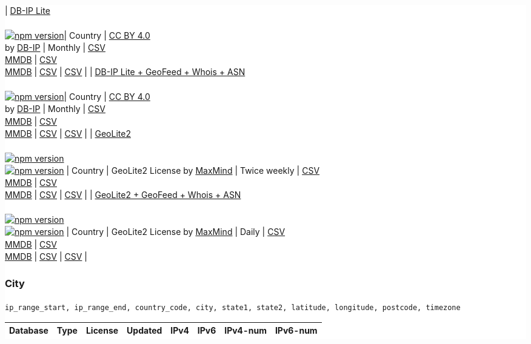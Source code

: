 | [DB-IP Lite](https://github.com/sapics/ip-location-db/tree/main/dbip-country/)<br><br>[![npm version](https://img.shields.io/npm/v/@ip-location-db/dbip-country?color=success&style=flat-square&label=CSV)](https://www.npmjs.com/package/@ip-location-db/dbip-country)| Country | [CC BY 4.0](https://creativecommons.org/licenses/by/4.0/) <br> by [DB-IP](https://db-ip.com/) | Monthly | [CSV](https://cdn.jsdelivr.net/npm/@ip-location-db/dbip-country/dbip-country-ipv4.csv)<br>[MMDB](https://cdn.jsdelivr.net/npm/@ip-location-db/dbip-country-mmdb/dbip-country-ipv4.mmdb) | [CSV](https://cdn.jsdelivr.net/npm/@ip-location-db/dbip-country/dbip-country-ipv6.csv)<br>[MMDB](https://cdn.jsdelivr.net/npm/@ip-location-db/dbip-country-mmdb/dbip-country-ipv6.mmdb) | [CSV](https://cdn.jsdelivr.net/npm/@ip-location-db/dbip-country/dbip-country-ipv4-num.csv) | [CSV](https://cdn.jsdelivr.net/npm/@ip-location-db/dbip-country/dbip-country-ipv6-num.csv) |
| [DB-IP Lite + GeoFeed + Whois + ASN](https://github.com/sapics/ip-location-db/tree/main/dbip-geo-whois-asn-country/)<br><br>[![npm version](https://img.shields.io/npm/v/@ip-location-db/dbip-geo-whois-asn-country?color=success&style=flat-square&label=CSV)](https://www.npmjs.com/package/@ip-location-db/dbip-geo-whois-asn-country)| Country | [CC BY 4.0](https://creativecommons.org/licenses/by/4.0/) <br> by [DB-IP](https://db-ip.com/) | Monthly | [CSV](https://cdn.jsdelivr.net/npm/@ip-location-db/dbip-geo-whois-asn-country/dbip-geo-whois-asn-country-ipv4.csv)<br>[MMDB](https://cdn.jsdelivr.net/npm/@ip-location-db/dbip-geo-whois-asn-country-mmdb/dbip-geo-whois-asn-country-ipv4.mmdb) | [CSV](https://cdn.jsdelivr.net/npm/@ip-location-db/dbip-geo-whois-asn-country/dbip-geo-whois-asn-country-ipv6.csv)<br>[MMDB](https://cdn.jsdelivr.net/npm/@ip-location-db/dbip-geo-whois-asn-country-mmdb/dbip-geo-whois-asn-country-ipv6.mmdb) | [CSV](https://cdn.jsdelivr.net/npm/@ip-location-db/dbip-geo-whois-asn-country/dbip-geo-whois-asn-country-ipv4-num.csv) | [CSV](https://cdn.jsdelivr.net/npm/@ip-location-db/dbip-geo-whois-asn-country/dbip-geo-whois-asn-country-ipv6-num.csv) |
| [GeoLite2](https://github.com/sapics/ip-location-db/tree/main/geolite2-country/)<br><br>[![npm version](https://img.shields.io/npm/v/@ip-location-db/geolite2-country?color=success&style=flat-square&label=CSV)](https://www.npmjs.com/package/@ip-location-db/geolite2-country)<br>[![npm version](https://img.shields.io/npm/v/@ip-location-db/geolite2-country-mmdb?color=success&style=flat-square&label=MMDB)](https://www.npmjs.com/package/@ip-location-db/geolite2-country-mmdb) | Country | GeoLite2 License by [MaxMind](https://www.maxmind.com/) | Twice weekly | [CSV](https://cdn.jsdelivr.net/npm/@ip-location-db/geolite2-country/geolite2-country-ipv4.csv)<br>[MMDB](https://cdn.jsdelivr.net/npm/@ip-location-db/geolite2-country-mmdb/geolite2-country-ipv4.mmdb) | [CSV](https://cdn.jsdelivr.net/npm/@ip-location-db/geolite2-country/geolite2-country-ipv6.csv)<br>[MMDB](https://cdn.jsdelivr.net/npm/@ip-location-db/geolite2-country-mmdb/geolite2-country-ipv6.mmdb) | [CSV](https://cdn.jsdelivr.net/npm/@ip-location-db/geolite2-country/geolite2-country-ipv4-num.csv) | [CSV](https://cdn.jsdelivr.net/npm/@ip-location-db/geolite2-country/geolite2-country-ipv6-num.csv) |
| [GeoLite2 + GeoFeed + Whois + ASN](https://github.com/sapics/ip-location-db/tree/main/geolite2-geo-whois-asn-country/)<br><br>[![npm version](https://img.shields.io/npm/v/@ip-location-db/geolite2-geo-whois-asn-country?color=success&style=flat-square&label=CSV)](https://www.npmjs.com/package/@ip-location-db/geolite2-geo-whois-asn-country)<br>[![npm version](https://img.shields.io/npm/v/@ip-location-db/geolite2-geo-whois-asn-country-mmdb?color=success&style=flat-square&label=MMDB)](https://www.npmjs.com/package/@ip-location-db/geolite2-geo-whois-asn-country-mmdb) | Country | GeoLite2 License by [MaxMind](https://www.maxmind.com/) | Daily | [CSV](https://cdn.jsdelivr.net/npm/@ip-location-db/geolite2-geo-whois-asn-country/geolite2-geo-whois-asn-country-ipv4.csv)<br>[MMDB](https://cdn.jsdelivr.net/npm/@ip-location-db/geolite2-geo-whois-asn-country-mmdb/geolite2-geo-whois-asn-country-ipv4.mmdb) | [CSV](https://cdn.jsdelivr.net/npm/@ip-location-db/geolite2-geo-whois-asn-country/geolite2-geo-whois-asn-country-ipv6.csv)<br>[MMDB](https://cdn.jsdelivr.net/npm/@ip-location-db/geolite2-geo-whois-asn-country-mmdb/geolite2-geo-whois-asn-country-ipv6.mmdb) | [CSV](https://cdn.jsdelivr.net/npm/@ip-location-db/geolite2-geo-whois-asn-country/geolite2-geo-whois-asn-country-ipv4-num.csv) | [CSV](https://cdn.jsdelivr.net/npm/@ip-location-db/geolite2-geo-whois-asn-country/geolite2-geo-whois-asn-country-ipv6-num.csv) |

### City

```CSV
ip_range_start, ip_range_end, country_code, city, state1, state2, latitude, longitude, postcode, timezone
```

| Database | Type | License | Updated | IPv4 | IPv6 | IPv4-num | IPv6-num |
|---|---|---|---|---|---|---|---|